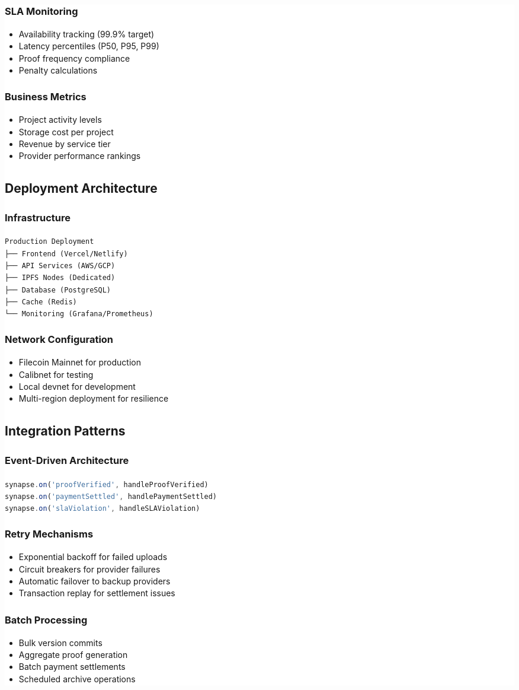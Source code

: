 ### SLA Monitoring
- Availability tracking (99.9% target)
- Latency percentiles (P50, P95, P99)
- Proof frequency compliance
- Penalty calculations

### Business Metrics
- Project activity levels
- Storage cost per project
- Revenue by service tier
- Provider performance rankings

## Deployment Architecture

### Infrastructure
```
Production Deployment
├── Frontend (Vercel/Netlify)
├── API Services (AWS/GCP)
├── IPFS Nodes (Dedicated)
├── Database (PostgreSQL)
├── Cache (Redis)
└── Monitoring (Grafana/Prometheus)
```

### Network Configuration
- Filecoin Mainnet for production
- Calibnet for testing
- Local devnet for development
- Multi-region deployment for resilience

## Integration Patterns

### Event-Driven Architecture
```typescript
synapse.on('proofVerified', handleProofVerified)
synapse.on('paymentSettled', handlePaymentSettled)
synapse.on('slaViolation', handleSLAViolation)
```

### Retry Mechanisms
- Exponential backoff for failed uploads
- Circuit breakers for provider failures
- Automatic failover to backup providers
- Transaction replay for settlement issues

### Batch Processing
- Bulk version commits
- Aggregate proof generation
- Batch payment settlements
- Scheduled archive operations
